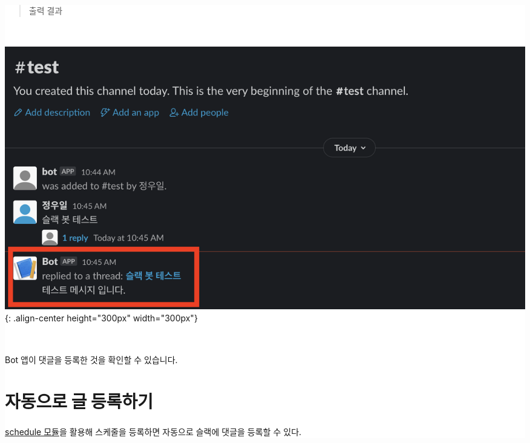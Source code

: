 > 출력 결과

<br>

![PNG](/assets/img/post_img/2020-08-21-slack-bot/img_13.PNG){: .align-center height="300px" width="300px"}

<br>

Bot 앱이 댓글을 등록한 것을 확인할 수 있습니다.


# 자동으로 글 등록하기

[schedule 모듈](https://pypi.org/project/schedule/)을 활용해 스케줄을 등록하면 자동으로 슬랙에 댓글을 등록할 수 있다.